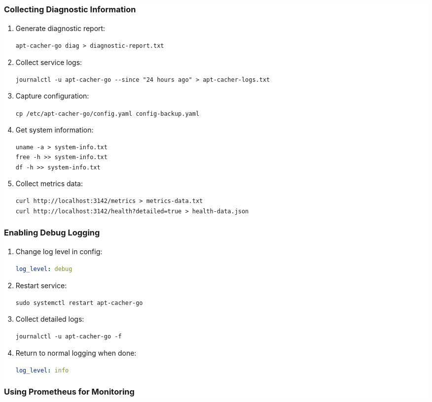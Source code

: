 ### Collecting Diagnostic Information

1. Generate diagnostic report:

   ```
   apt-cacher-go diag > diagnostic-report.txt
   ```

2. Collect service logs:

   ```
   journalctl -u apt-cacher-go --since "24 hours ago" > apt-cacher-logs.txt
   ```

3. Capture configuration:

   ```
   cp /etc/apt-cacher-go/config.yaml config-backup.yaml
   ```

4. Get system information:

   ```
   uname -a > system-info.txt
   free -h >> system-info.txt
   df -h >> system-info.txt
   ```

5. Collect metrics data:
   ```
   curl http://localhost:3142/metrics > metrics-data.txt
   curl http://localhost:3142/health?detailed=true > health-data.json
   ```

### Enabling Debug Logging

1. Change log level in config:

   ```yaml
   log_level: debug
   ```

2. Restart service:

   ```
   sudo systemctl restart apt-cacher-go
   ```

3. Collect detailed logs:

   ```
   journalctl -u apt-cacher-go -f
   ```

4. Return to normal logging when done:
   ```yaml
   log_level: info
   ```

### Using Prometheus for Monitoring
